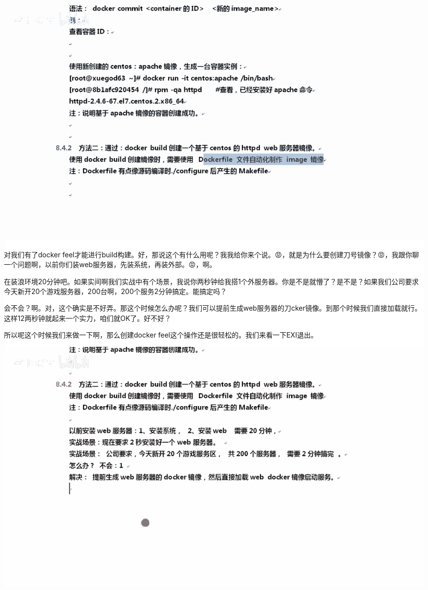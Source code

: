 ![](img/86a5ef471dec8fbbef33fed788bf4ce4_8.png)

对我们有了docker feel才能进行build构建。好，那说这个有什么用呢？我我给你来个说。😡，就是为什么要创建刀号镜像？😡，我跟你聊一个问题啊，以前你们装web服务器，先装系统，再装外部。😡，啊。

在装浪环境20分钟吧。如果实间啊我们实战中有个场景，我说你两秒钟给我搭1个外服务器。你是不是就懵了？是不是？如果我们公司要求今天新开20个游戏服务器，200台啊，200个服务2分钟搞定。能搞定吗？

会不会？啊。对，这个确实是不好弄。那这个时候怎么办呢？我们可以提前生成web服务器的刀cker镜像。到那个时候我们直接加载就行。这样12两秒钟就起来一个实力，咱们就OK了。好不好？

所以呢这个时候我们来做一下啊，那么创建docker feel这个操作还是很轻松的。我们来看一下EXI退出。



![](img/86a5ef471dec8fbbef33fed788bf4ce4_10.png)
